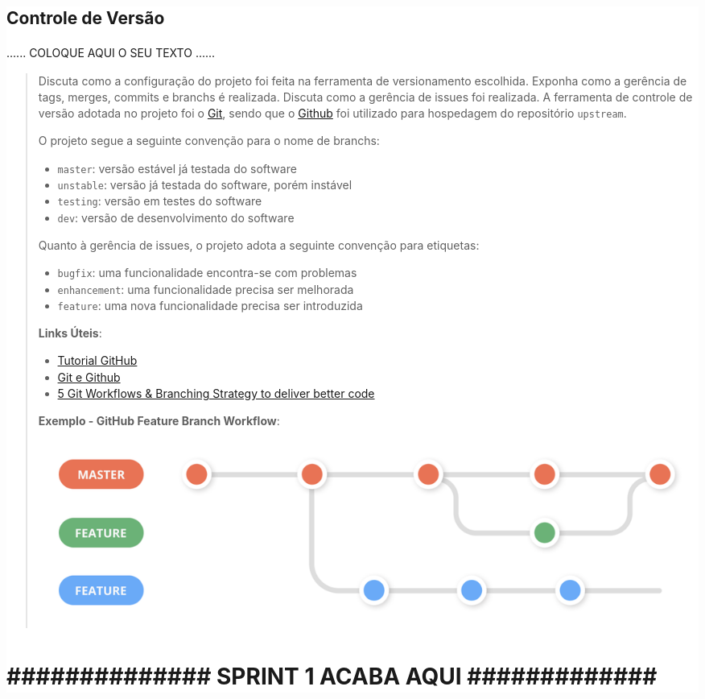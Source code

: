 ## Controle de Versão

......  COLOQUE AQUI O SEU TEXTO ......

> Discuta como a configuração do projeto foi feita na ferramenta de
> versionamento escolhida. Exponha como a gerência de tags, merges,
> commits e branchs é realizada. Discuta como a gerência de issues foi
> realizada.
> A ferramenta de controle de versão adotada no projeto foi o
> [Git](https://git-scm.com/), sendo que o [Github](https://github.com)
> foi utilizado para hospedagem do repositório `upstream`.
> 
> O projeto segue a seguinte convenção para o nome de branchs:
> 
> - `master`: versão estável já testada do software
> - `unstable`: versão já testada do software, porém instável
> - `testing`: versão em testes do software
> - `dev`: versão de desenvolvimento do software
> 
> Quanto à gerência de issues, o projeto adota a seguinte convenção para
> etiquetas:
> 
> - `bugfix`: uma funcionalidade encontra-se com problemas
> - `enhancement`: uma funcionalidade precisa ser melhorada
> - `feature`: uma nova funcionalidade precisa ser introduzida
>
> **Links Úteis**:
> - [Tutorial GitHub](https://guides.github.com/activities/hello-world/)
> - [Git e Github](https://www.youtube.com/playlist?list=PLHz_AreHm4dm7ZULPAmadvNhH6vk9oNZA)
> - [5 Git Workflows & Branching Strategy to deliver better code](https://zepel.io/blog/5-git-workflows-to-improve-development/)
>
> **Exemplo - GitHub Feature Branch Workflow**:
>
> ![Exemplo de Wireframe](images/Github-Workflow.png)

# **############## SPRINT 1 ACABA AQUI #############**
